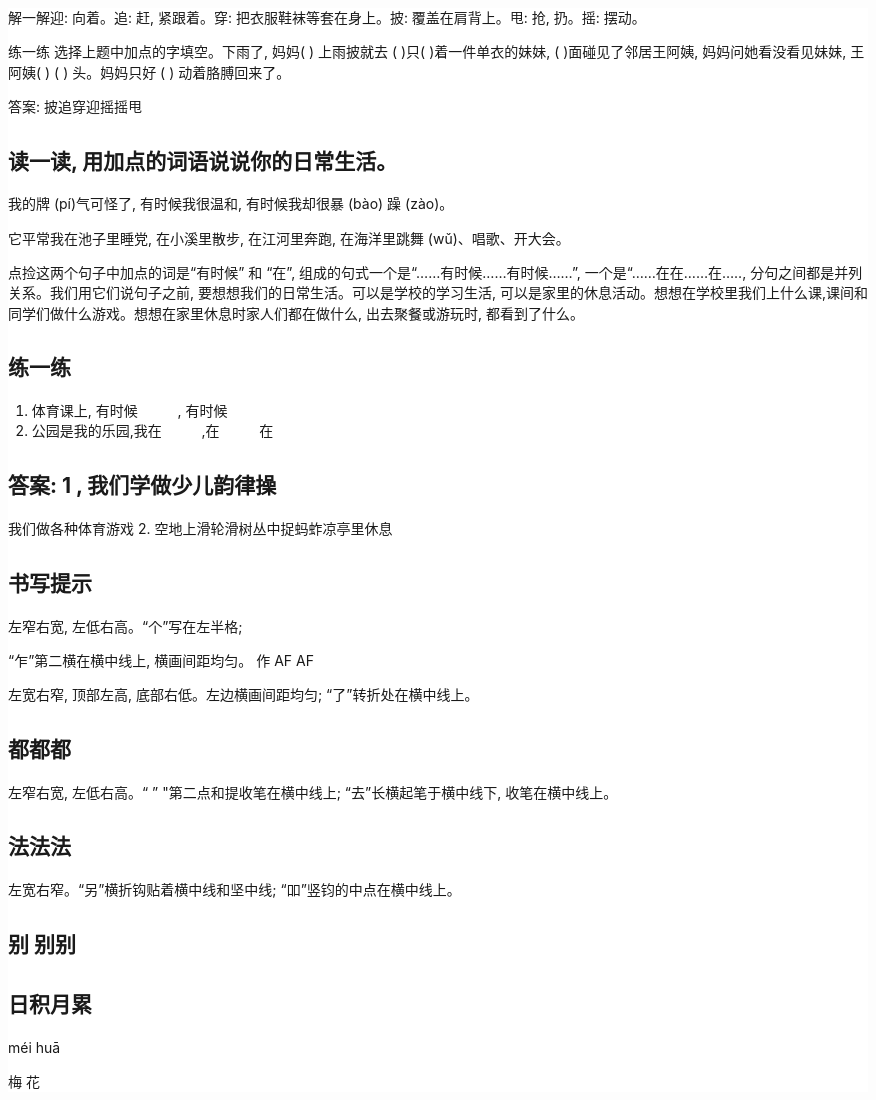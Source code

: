 解一解迎: 向着。追: 赶, 紧跟着。穿: 把衣服鞋袜等套在身上。披: 覆盖在肩背上。甩: 抢, 扔。摇: 摆动。

练一练 选择上题中加点的字填空。下雨了, 妈妈( ) 上雨披就去 ( )只( )着一件单衣的妹妹, ( )面碰见了邻居王阿姨, 妈妈问她看没看见妹妹, 王阿姨( ) ( ) 头。妈妈只好 ( ) 动着胳膊回来了。

答案: 披追穿迎摇摇甩

## 读一读, 用加点的词语说说你的日常生活。

我的牌 (pí)气可怪了, 有时候我很温和, 有时候我却很暴 (bào) 躁 (zào)。

它平常我在池子里睡党, 在小溪里散步, 在江河里奔跑, 在海洋里跳舞 (wǔ)、唱歌、开大会。

点捡这两个句子中加点的词是“有时候” 和 “在”, 组成的句式一个是“……有时候……有时候……”, 一个是“……在在……在…‥, 分句之间都是并列关系。我们用它们说句子之前, 要想想我们的日常生活。可以是学校的学习生活, 可以是家里的休息活动。想想在学校里我们上什么课,课间和同学们做什么游戏。想想在家里休息时家人们都在做什么, 出去聚餐或游玩时, 都看到了什么。

## 练一练

1. 体育课上, 有时候 $\qquad$ , 有时候
2. 公园是我的乐园,我在 $\qquad$ ,在 $\qquad$
在

## 答案: 1 , 我们学做少儿韵律操

我们做各种体育游戏 2. 空地上滑轮滑树丛中捉蚂蚱凉亭里休息
## 书写提示

左窄右宽, 左低右高。“个”写在左半格;

“乍”第二横在横中线上, 横画间距均匀。
作
AF
AF

左宽右窄, 顶部左高, 底部右低。左边横画间距均匀; “了”转折处在横中线上。

## 都都都

左窄右宽, 左低右高。“ ” "第二点和提收笔在横中线上; “去”长横起笔于横中线下, 收笔在横中线上。

## 法法法

左宽右窄。“另”横折钩贴着横中线和坚中线; “吅”竖钧的中点在横中线上。

## 别 别别

## 日积月累

méi huā

梅 花
